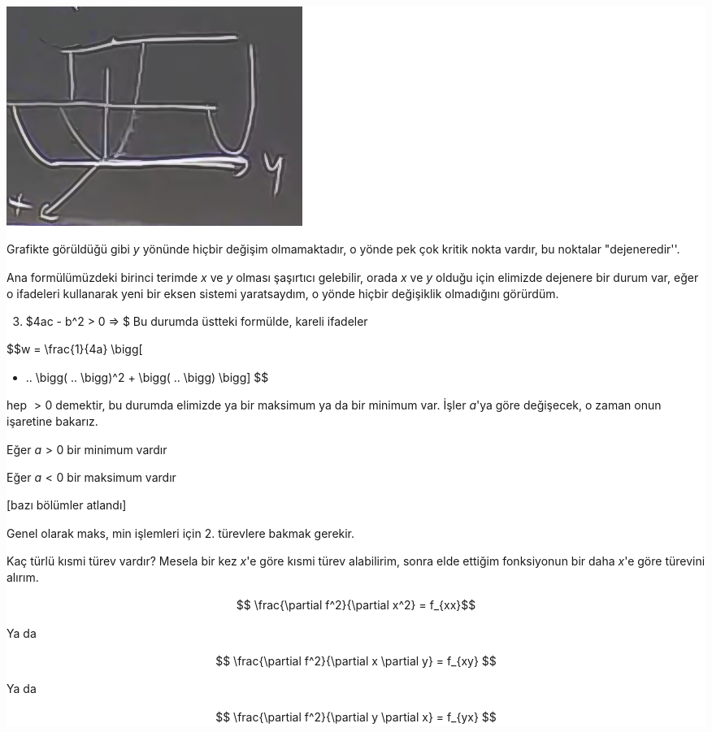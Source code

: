 ![](10_2.png)

Grafikte görüldüğü gibi $y$ yönünde hiçbir değişim olmamaktadır, o yönde pek çok
kritik nokta vardır, bu noktalar "dejeneredir''.

Ana formülümüzdeki birinci terimde $x$ ve $y$ olması şaşırtıcı gelebilir, orada
$x$ ve $y$ olduğu için elimizde dejenere bir durum var, eğer o ifadeleri
kullanarak yeni bir eksen sistemi yaratsaydım, o yönde hiçbir değişiklik
olmadığını görürdüm.

3) $4ac - b^2 > 0 => $ Bu durumda üstteki formülde, kareli ifadeler 

$$w = \frac{1}{4a} 
\bigg[
+ .. \bigg( .. \bigg)^2 +
\bigg( .. \bigg)
\bigg]
$$

hep $>0$ demektir, bu durumda elimizde ya bir maksimum ya da bir minimum
var. İşler $a$'ya göre değişecek, o zaman onun işaretine bakarız. 

Eğer $a > 0$ bir minimum vardır

Eğer $a < 0$ bir maksimum vardır

[bazı bölümler atlandı]

Genel olarak maks, min işlemleri için 2. türevlere bakmak gerekir. 

Kaç türlü kısmi türev vardır? Mesela bir kez $x$'e göre kısmi türev alabilirim,
sonra elde ettiğim fonksiyonun bir daha $x$'e göre türevini alırım. 

$$ \frac{\partial f^2}{\partial x^2} = f_{xx}$$

Ya da

$$ 
\frac{\partial f^2}{\partial x \partial y} = f_{xy}
$$

Ya da 

$$ 
\frac{\partial f^2}{\partial y \partial x} = f_{yx}
$$

